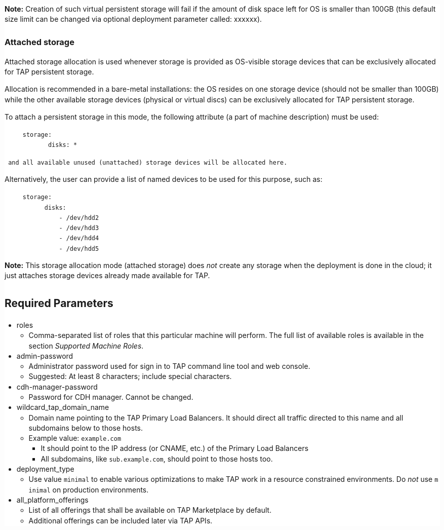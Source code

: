 **Note:** Creation of such virtual persistent storage will fail if the amount of disk space left for OS is smaller than 100GB (this default size limit can be changed via optional deployment parameter called: xxxxxx).


### Attached storage

Attached storage allocation is used whenever storage is provided as OS-visible storage devices that can be exclusively allocated for TAP persistent storage.

Allocation is recommended in a bare-metal installations: the OS resides on one storage device (should not be smaller than 100GB) while the other available storage devices (physical or virtual discs) can be exclusively allocated for TAP persistent storage.

To attach a persistent storage in this mode, the following attribute (a part of machine description) must be used:

```
     storage:
            disks: * 
```  
  

     and all available unused (unattached) storage devices will be allocated here.


Alternatively, the user can provide a list of named devices to be used for this purpose, such as:

```
     storage:
           disks:
               - /dev/hdd2
               - /dev/hdd3
               - /dev/hdd4
               - /dev/hdd5
```


**Note:** This storage allocation mode (attached storage) does *not* create any storage when the deployment is done in the cloud; it just attaches storage devices already made available for TAP.


## Required Parameters

* roles
   * Comma-separated list of roles that this particular machine will perform. The full list of available roles is available in the section *Supported Machine Roles*.
* admin-password
   * Administrator password used for sign in to TAP command line tool and web console.
   * Suggested: At least 8 characters; include special characters.
* cdh-manager-password
   * Password for CDH manager. Cannot be changed.
* wildcard_tap_domain_name
   * Domain name pointing to the TAP Primary Load Balancers. It should direct all traffic directed to this name and all subdomains below to those hosts.
   * Example value: `example.com`
      * It should point to the IP address (or CNAME, etc.) of the Primary Load Balancers
      * All subdomains, like `sub.example.com`, should point to those hosts too.
* deployment_type
   * Use value `minimal` to enable various optimizations to make TAP work in a resource constrained environments. Do *not* use `minimal` on production environments.
* all_platform_offerings
   * List of all offerings that shall be available on TAP Marketplace by default.
   * Additional offerings can be included later via TAP APIs.
